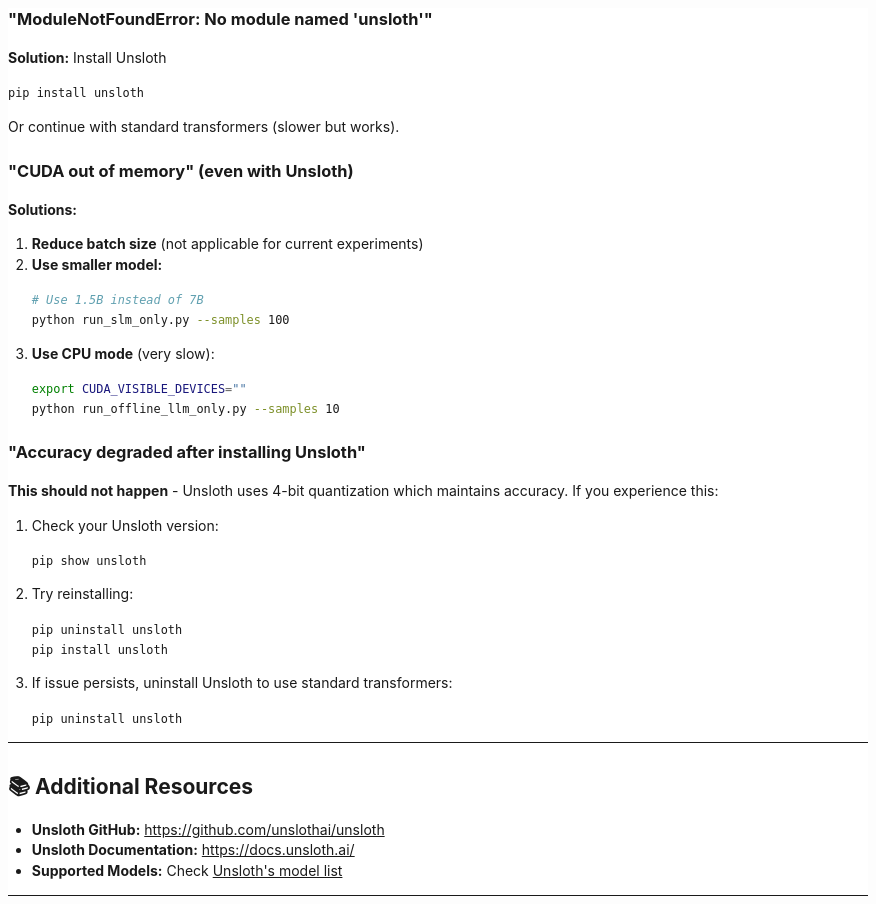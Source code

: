 ### "ModuleNotFoundError: No module named 'unsloth'"

**Solution:** Install Unsloth
```bash
pip install unsloth
```

Or continue with standard transformers (slower but works).

### "CUDA out of memory" (even with Unsloth)

**Solutions:**
1. **Reduce batch size** (not applicable for current experiments)
2. **Use smaller model:**
   ```bash
   # Use 1.5B instead of 7B
   python run_slm_only.py --samples 100
   ```
3. **Use CPU mode** (very slow):
   ```bash
   export CUDA_VISIBLE_DEVICES=""
   python run_offline_llm_only.py --samples 10
   ```

### "Accuracy degraded after installing Unsloth"

**This should not happen** - Unsloth uses 4-bit quantization which maintains accuracy. If you experience this:

1. Check your Unsloth version:
   ```bash
   pip show unsloth
   ```

2. Try reinstalling:
   ```bash
   pip uninstall unsloth
   pip install unsloth
   ```

3. If issue persists, uninstall Unsloth to use standard transformers:
   ```bash
   pip uninstall unsloth
   ```

---

## 📚 Additional Resources

- **Unsloth GitHub:** https://github.com/unslothai/unsloth
- **Unsloth Documentation:** https://docs.unsloth.ai/
- **Supported Models:** Check [Unsloth's model list](https://github.com/unslothai/unsloth#-supported-models)

---
